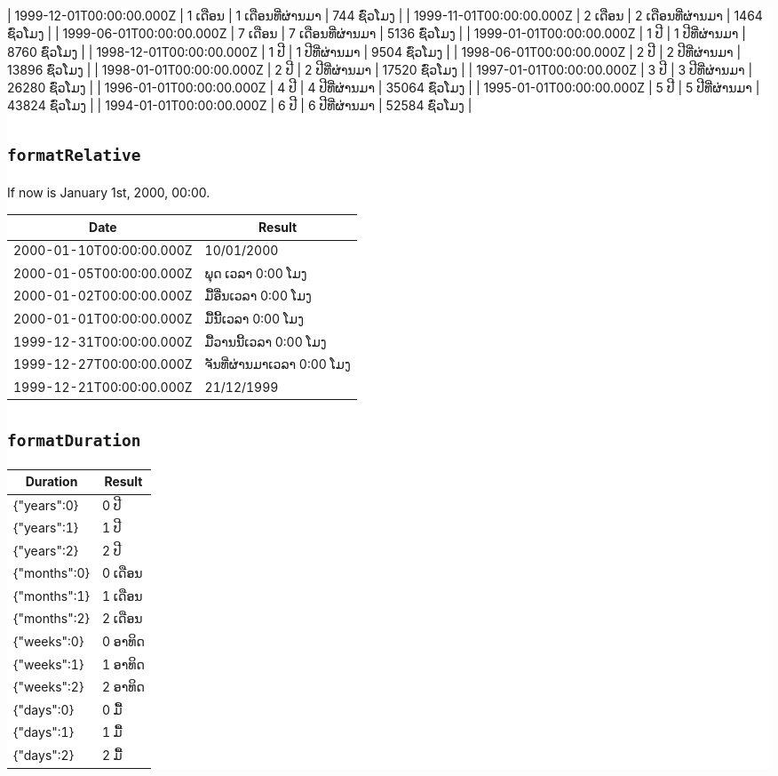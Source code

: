 | 1999-12-01T00:00:00.000Z | 1 ເດືອນ   | 1 ເດືອນທີ່ຜ່ານມາ   | 744 ຊົ່ວໂມງ                    |
| 1999-11-01T00:00:00.000Z | 2 ເດືອນ   | 2 ເດືອນທີ່ຜ່ານມາ   | 1464 ຊົ່ວໂມງ                   |
| 1999-06-01T00:00:00.000Z | 7 ເດືອນ   | 7 ເດືອນທີ່ຜ່ານມາ   | 5136 ຊົ່ວໂມງ                   |
| 1999-01-01T00:00:00.000Z | 1 ປີ      | 1 ປີທີ່ຜ່ານມາ      | 8760 ຊົ່ວໂມງ                   |
| 1998-12-01T00:00:00.000Z | 1 ປີ      | 1 ປີທີ່ຜ່ານມາ      | 9504 ຊົ່ວໂມງ                   |
| 1998-06-01T00:00:00.000Z | 2 ປີ      | 2 ປີທີ່ຜ່ານມາ      | 13896 ຊົ່ວໂມງ                  |
| 1998-01-01T00:00:00.000Z | 2 ປີ      | 2 ປີທີ່ຜ່ານມາ      | 17520 ຊົ່ວໂມງ                  |
| 1997-01-01T00:00:00.000Z | 3 ປີ      | 3 ປີທີ່ຜ່ານມາ      | 26280 ຊົ່ວໂມງ                  |
| 1996-01-01T00:00:00.000Z | 4 ປີ      | 4 ປີທີ່ຜ່ານມາ      | 35064 ຊົ່ວໂມງ                  |
| 1995-01-01T00:00:00.000Z | 5 ປີ      | 5 ປີທີ່ຜ່ານມາ      | 43824 ຊົ່ວໂມງ                  |
| 1994-01-01T00:00:00.000Z | 6 ປີ      | 6 ປີທີ່ຜ່ານມາ      | 52584 ຊົ່ວໂມງ                  |

## `formatRelative`

If now is January 1st, 2000, 00:00.

| Date                     | Result                    |
| ------------------------ | ------------------------- |
| 2000-01-10T00:00:00.000Z | 10/01/2000                |
| 2000-01-05T00:00:00.000Z | ພຸດ ເວລາ 0:00 ໂມງ         |
| 2000-01-02T00:00:00.000Z | ມື້ອື່ນເວລາ 0:00 ໂມງ      |
| 2000-01-01T00:00:00.000Z | ມື້ນີ້ເວລາ 0:00 ໂມງ       |
| 1999-12-31T00:00:00.000Z | ມື້ວານນີ້ເວລາ 0:00 ໂມງ    |
| 1999-12-27T00:00:00.000Z | ຈັນທີ່ຜ່ານມາເວລາ 0:00 ໂມງ |
| 1999-12-21T00:00:00.000Z | 21/12/1999                |

## `formatDuration`

| Duration      | Result    |
| ------------- | --------- |
| {"years":0}   | 0 ປີ      |
| {"years":1}   | 1 ປີ      |
| {"years":2}   | 2 ປີ      |
| {"months":0}  | 0 ເດືອນ   |
| {"months":1}  | 1 ເດືອນ   |
| {"months":2}  | 2 ເດືອນ   |
| {"weeks":0}   | 0 ອາທິດ   |
| {"weeks":1}   | 1 ອາທິດ   |
| {"weeks":2}   | 2 ອາທິດ   |
| {"days":0}    | 0 ມື້     |
| {"days":1}    | 1 ມື້     |
| {"days":2}    | 2 ມື້     |